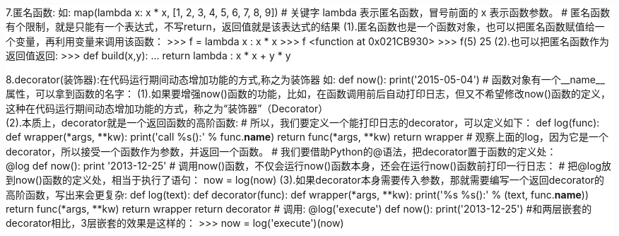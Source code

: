 7.匿名函数:
	如: map(lambda x: x * x, [1, 2, 3, 4, 5, 6, 7, 8, 9])
	# 关键字 lambda 表示匿名函数，冒号前面的 x 表示函数参数。
	# 匿名函数有个限制，就是只能有一个表达式，不写return，返回值就是该表达式的结果
	(1).匿名函数也是一个函数对象，也可以把匿名函数赋值给一个变量，再利用变量来调用该函数：
		>>> f = lambda x : x * x
		>>> f
		<function <lambda> at 0x021CB930>
		>>> f(5)
		25
	(2).也可以把匿名函数作为返回值返回:
		>>> def build(x,y):
		...     return lambda : x * x + y * y
		
8.decorator(装饰器):在代码运行期间动态增加功能的方式,称之为装饰器
	如:
		def now():
			print('2015-05-04')
		# 函数对象有一个__name__属性，可以拿到函数的名字：
	(1).如果要增强now()函数的功能，比如，在函数调用前后自动打印日志，但又不希望修改now()函数的定义，
	这种在代码运行期间动态增加功能的方式，称之为“装饰器”（Decorator）	
	(2).本质上，decorator就是一个返回函数的高阶函数:
		# 所以，我们要定义一个能打印日志的decorator，可以定义如下：
		def log(func):
			def wrapper(*args, **kw):
				print('call %s():' % func.__name__)
				return func(*args, **kw)
			return wrapper
		# 观察上面的log，因为它是一个decorator，所以接受一个函数作为参数，并返回一个函数。
		# 我们要借助Python的@语法，把decorator置于函数的定义处：	
			@log
			def now():
				print '2013-12-25'
		# 调用now()函数，不仅会运行now()函数本身，还会在运行now()函数前打印一行日志：
		# 把@log放到now()函数的定义处，相当于执行了语句：
			now = log(now)
	(3).如果decorator本身需要传入参数，那就需要编写一个返回decorator的高阶函数，写出来会更复杂:
		def log(text):
			def decorator(func):
				def wrapper(*args, **kw):
					print('%s %s():' % (text, func.__name__))
					return func(*args, **kw)
				return wrapper
			return decorator
		# 调用:
		@log('execute')
		def now():
			print('2013-12-25')
		#和两层嵌套的decorator相比，3层嵌套的效果是这样的：
		 >>> now = log('execute')(now)